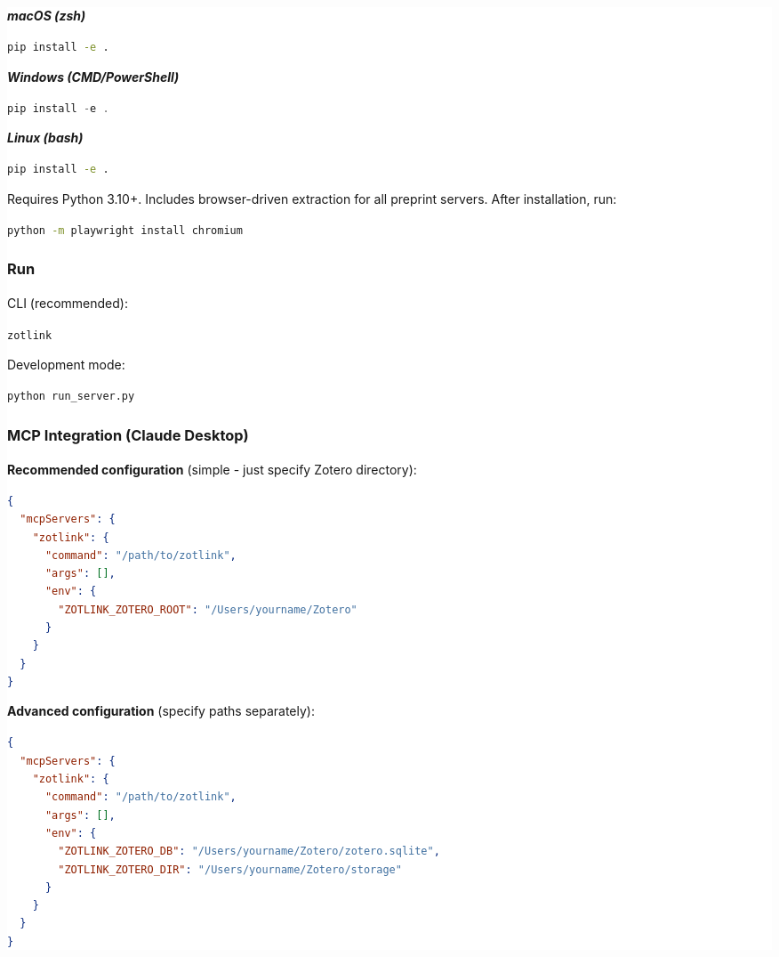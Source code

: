 ***macOS (zsh)***
```bash
pip install -e .
```

***Windows (CMD/PowerShell)***
```powershell
pip install -e .
```

***Linux (bash)***
```bash
pip install -e .
```

Requires Python 3.10+. Includes browser-driven extraction for all preprint servers. After installation, run:

```bash
python -m playwright install chromium
```

### Run

CLI (recommended):

```bash
zotlink
```

Development mode:

```bash
python run_server.py
```

### MCP Integration (Claude Desktop)

**Recommended configuration** (simple - just specify Zotero directory):

```json
{
  "mcpServers": {
    "zotlink": {
      "command": "/path/to/zotlink",
      "args": [],
      "env": {
        "ZOTLINK_ZOTERO_ROOT": "/Users/yourname/Zotero"
      }
    }
  }
}
```

**Advanced configuration** (specify paths separately):

```json
{
  "mcpServers": {
    "zotlink": {
      "command": "/path/to/zotlink",
      "args": [],
      "env": {
        "ZOTLINK_ZOTERO_DB": "/Users/yourname/Zotero/zotero.sqlite",
        "ZOTLINK_ZOTERO_DIR": "/Users/yourname/Zotero/storage"
      }
    }
  }
}
```
